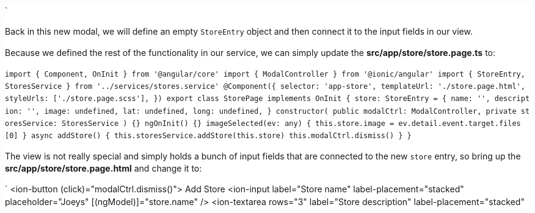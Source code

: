 </ion-header>
`

Back in this new modal, we will define an empty `StoreEntry` object and then connect it to the input fields in our view.

Because we defined the rest of the functionality in our service, we can simply update the **src/app/store/store.page.ts** to:

`
import { Component, OnInit } from '@angular/core'
import { ModalController } from '@ionic/angular'
import { StoreEntry, StoresService } from '../services/stores.service'
@Component({
selector: 'app-store',
templateUrl: './store.page.html',
styleUrls: ['./store.page.scss'],
})
export class StorePage implements OnInit {
store: StoreEntry = {
    name: '',
    description: '',
    image: undefined,
    lat: undefined,
    long: undefined,
}
constructor(
    public modalCtrl: ModalController,
    private storesService: StoresService
) {}
ngOnInit() {}
imageSelected(ev: any) {
    this.store.image = ev.detail.event.target.files[0]
}
async addStore() {
    this.storesService.addStore(this.store)
    this.modalCtrl.dismiss()
}
}
`

The view is not really special and simply holds a bunch of input fields that are connected to the new `store` entry, so bring up the **src/app/store/store.page.html** and change it to:

`
<ion-header>
<ion-toolbar color="primary">
    <ion-buttons slot="start">
      <ion-button (click)="modalCtrl.dismiss()">
        <ion-icon slot="icon-only" name="close"></ion-icon>
      </ion-button>
    </ion-buttons>
    <ion-title>Add Store</ion-title>
</ion-toolbar>
</ion-header>
<ion-content class="ion-padding">
<ion-input
    label="Store name"
    label-placement="stacked"
    placeholder="Joeys"
    [(ngModel)]="store.name"
/>
<ion-textarea
    rows="3"
    label="Store description"
    label-placement="stacked"